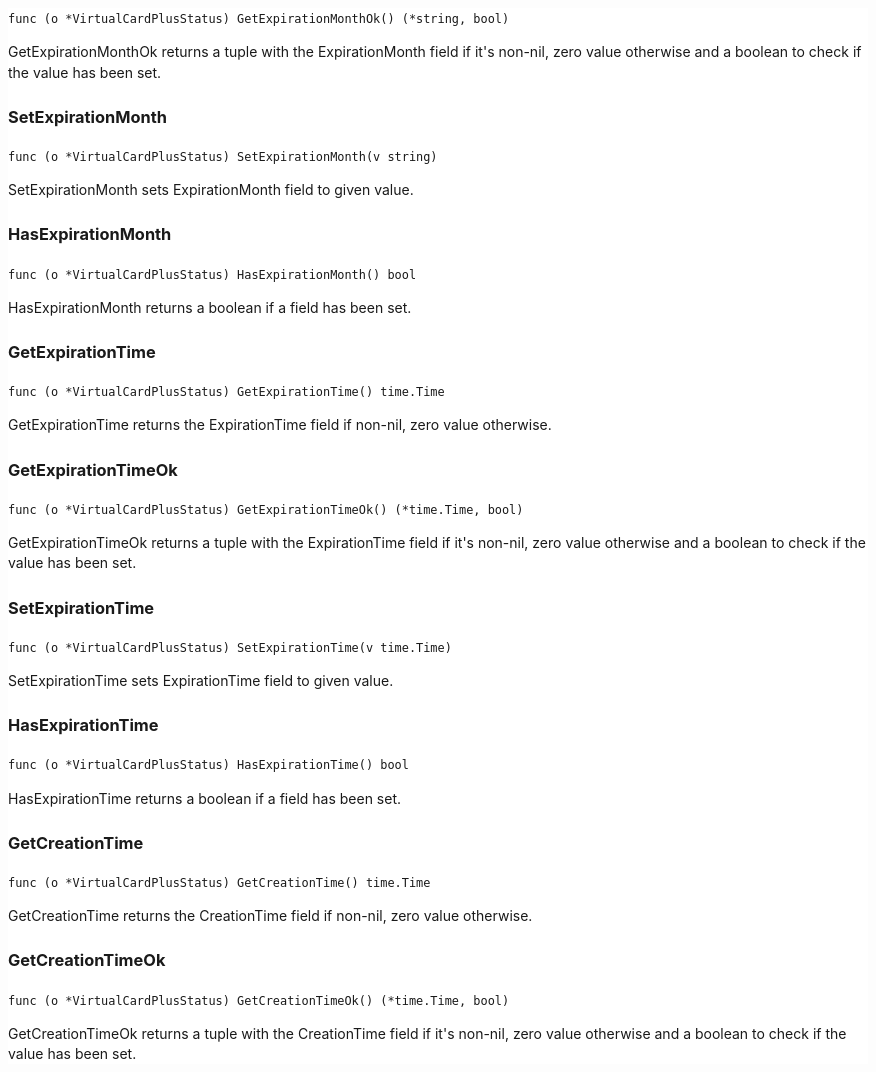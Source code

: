 `func (o *VirtualCardPlusStatus) GetExpirationMonthOk() (*string, bool)`

GetExpirationMonthOk returns a tuple with the ExpirationMonth field if it's non-nil, zero value otherwise
and a boolean to check if the value has been set.

### SetExpirationMonth

`func (o *VirtualCardPlusStatus) SetExpirationMonth(v string)`

SetExpirationMonth sets ExpirationMonth field to given value.

### HasExpirationMonth

`func (o *VirtualCardPlusStatus) HasExpirationMonth() bool`

HasExpirationMonth returns a boolean if a field has been set.

### GetExpirationTime

`func (o *VirtualCardPlusStatus) GetExpirationTime() time.Time`

GetExpirationTime returns the ExpirationTime field if non-nil, zero value otherwise.

### GetExpirationTimeOk

`func (o *VirtualCardPlusStatus) GetExpirationTimeOk() (*time.Time, bool)`

GetExpirationTimeOk returns a tuple with the ExpirationTime field if it's non-nil, zero value otherwise
and a boolean to check if the value has been set.

### SetExpirationTime

`func (o *VirtualCardPlusStatus) SetExpirationTime(v time.Time)`

SetExpirationTime sets ExpirationTime field to given value.

### HasExpirationTime

`func (o *VirtualCardPlusStatus) HasExpirationTime() bool`

HasExpirationTime returns a boolean if a field has been set.

### GetCreationTime

`func (o *VirtualCardPlusStatus) GetCreationTime() time.Time`

GetCreationTime returns the CreationTime field if non-nil, zero value otherwise.

### GetCreationTimeOk

`func (o *VirtualCardPlusStatus) GetCreationTimeOk() (*time.Time, bool)`

GetCreationTimeOk returns a tuple with the CreationTime field if it's non-nil, zero value otherwise
and a boolean to check if the value has been set.
